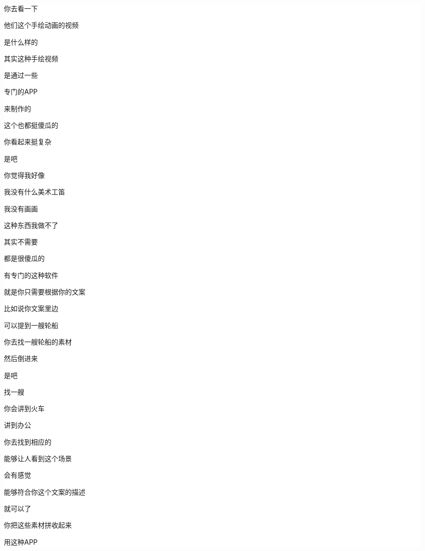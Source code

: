 你去看一下

他们这个手绘动画的视频

是什么样的

其实这种手绘视频

是通过一些

专门的APP

来制作的

这个也都挺傻瓜的

你看起来挺复杂

是吧

你觉得我好像

我没有什么美术工笛

我没有画画

这种东西我做不了

其实不需要

都是很傻瓜的

有专门的这种软件

就是你只需要根据你的文案

比如说你文案里边

可以提到一艘轮船

你去找一艘轮船的素材

然后倒进来

是吧

找一艘

你会讲到火车

讲到办公

你去找到相应的

能够让人看到这个场景

会有感觉

能够符合你这个文案的描述

就可以了

你把这些素材拼收起来

用这种APP
